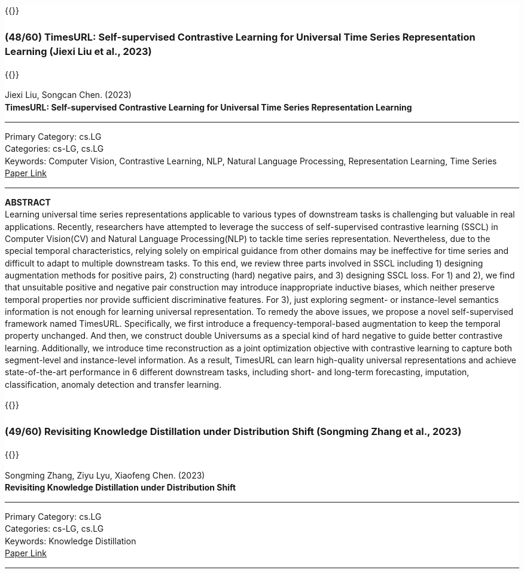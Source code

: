 {{</citation>}}


### (48/60) TimesURL: Self-supervised Contrastive Learning for Universal Time Series Representation Learning (Jiexi Liu et al., 2023)

{{<citation>}}

Jiexi Liu, Songcan Chen. (2023)  
**TimesURL: Self-supervised Contrastive Learning for Universal Time Series Representation Learning**  

---
Primary Category: cs.LG  
Categories: cs-LG, cs.LG  
Keywords: Computer Vision, Contrastive Learning, NLP, Natural Language Processing, Representation Learning, Time Series  
[Paper Link](http://arxiv.org/abs/2312.15709v1)  

---


**ABSTRACT**  
Learning universal time series representations applicable to various types of downstream tasks is challenging but valuable in real applications. Recently, researchers have attempted to leverage the success of self-supervised contrastive learning (SSCL) in Computer Vision(CV) and Natural Language Processing(NLP) to tackle time series representation. Nevertheless, due to the special temporal characteristics, relying solely on empirical guidance from other domains may be ineffective for time series and difficult to adapt to multiple downstream tasks. To this end, we review three parts involved in SSCL including 1) designing augmentation methods for positive pairs, 2) constructing (hard) negative pairs, and 3) designing SSCL loss. For 1) and 2), we find that unsuitable positive and negative pair construction may introduce inappropriate inductive biases, which neither preserve temporal properties nor provide sufficient discriminative features. For 3), just exploring segment- or instance-level semantics information is not enough for learning universal representation. To remedy the above issues, we propose a novel self-supervised framework named TimesURL. Specifically, we first introduce a frequency-temporal-based augmentation to keep the temporal property unchanged. And then, we construct double Universums as a special kind of hard negative to guide better contrastive learning. Additionally, we introduce time reconstruction as a joint optimization objective with contrastive learning to capture both segment-level and instance-level information. As a result, TimesURL can learn high-quality universal representations and achieve state-of-the-art performance in 6 different downstream tasks, including short- and long-term forecasting, imputation, classification, anomaly detection and transfer learning.

{{</citation>}}


### (49/60) Revisiting Knowledge Distillation under Distribution Shift (Songming Zhang et al., 2023)

{{<citation>}}

Songming Zhang, Ziyu Lyu, Xiaofeng Chen. (2023)  
**Revisiting Knowledge Distillation under Distribution Shift**  

---
Primary Category: cs.LG  
Categories: cs-LG, cs.LG  
Keywords: Knowledge Distillation  
[Paper Link](http://arxiv.org/abs/2312.16242v1)  

---